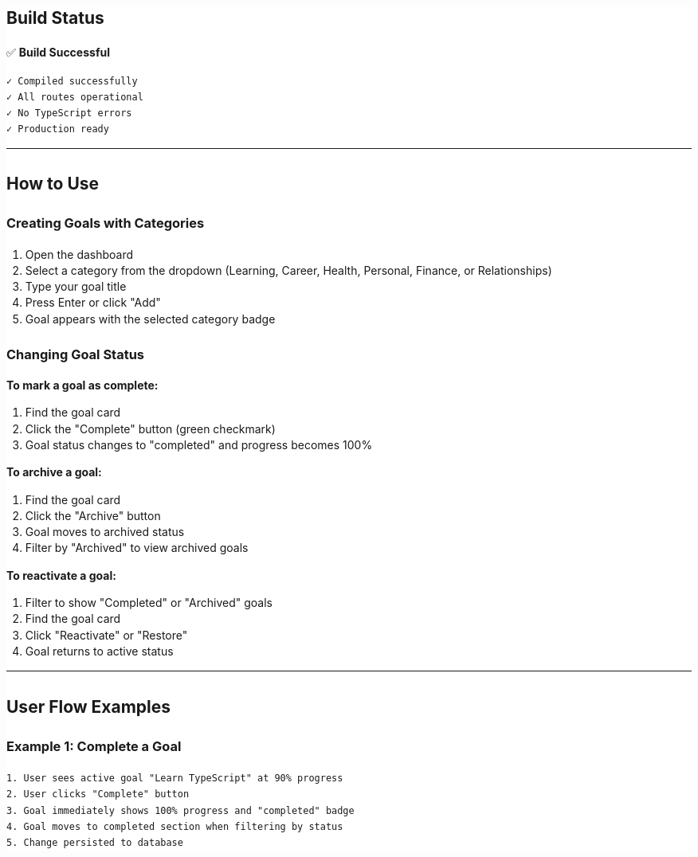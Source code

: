 
## Build Status

✅ **Build Successful**
```
✓ Compiled successfully
✓ All routes operational
✓ No TypeScript errors
✓ Production ready
```

---

## How to Use

### Creating Goals with Categories

1. Open the dashboard
2. Select a category from the dropdown (Learning, Career, Health, Personal, Finance, or Relationships)
3. Type your goal title
4. Press Enter or click "Add"
5. Goal appears with the selected category badge

### Changing Goal Status

**To mark a goal as complete:**
1. Find the goal card
2. Click the "Complete" button (green checkmark)
3. Goal status changes to "completed" and progress becomes 100%

**To archive a goal:**
1. Find the goal card
2. Click the "Archive" button
3. Goal moves to archived status
4. Filter by "Archived" to view archived goals

**To reactivate a goal:**
1. Filter to show "Completed" or "Archived" goals
2. Find the goal card
3. Click "Reactivate" or "Restore"
4. Goal returns to active status

---

## User Flow Examples

### Example 1: Complete a Goal
```
1. User sees active goal "Learn TypeScript" at 90% progress
2. User clicks "Complete" button
3. Goal immediately shows 100% progress and "completed" badge
4. Goal moves to completed section when filtering by status
5. Change persisted to database
```
